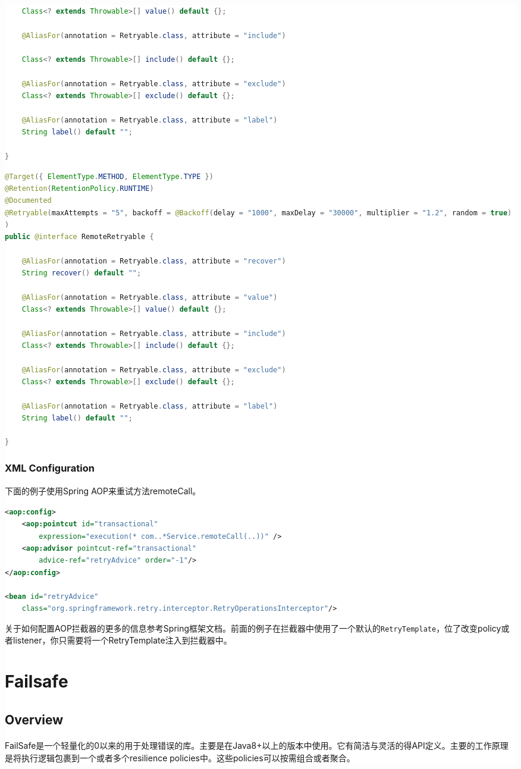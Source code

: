 ```java
    Class<? extends Throwable>[] value() default {};

    @AliasFor(annotation = Retryable.class, attribute = "include")

    Class<? extends Throwable>[] include() default {};

    @AliasFor(annotation = Retryable.class, attribute = "exclude")
    Class<? extends Throwable>[] exclude() default {};

    @AliasFor(annotation = Retryable.class, attribute = "label")
    String label() default "";

}
```
```java
@Target({ ElementType.METHOD, ElementType.TYPE })
@Retention(RetentionPolicy.RUNTIME)
@Documented
@Retryable(maxAttempts = "5", backoff = @Backoff(delay = "1000", maxDelay = "30000", multiplier = "1.2", random = true)
)
public @interface RemoteRetryable {
    
    @AliasFor(annotation = Retryable.class, attribute = "recover")
    String recover() default "";

    @AliasFor(annotation = Retryable.class, attribute = "value")
    Class<? extends Throwable>[] value() default {};

    @AliasFor(annotation = Retryable.class, attribute = "include")
    Class<? extends Throwable>[] include() default {};

    @AliasFor(annotation = Retryable.class, attribute = "exclude")
    Class<? extends Throwable>[] exclude() default {};

    @AliasFor(annotation = Retryable.class, attribute = "label")
    String label() default "";

}
```

### XML Configuration
下面的例子使用Spring AOP来重试方法remoteCall。
```xml
<aop:config>
    <aop:pointcut id="transactional"
        expression="execution(* com..*Service.remoteCall(..))" />
    <aop:advisor pointcut-ref="transactional"
        advice-ref="retryAdvice" order="-1"/>
</aop:config>

<bean id="retryAdvice"
    class="org.springframework.retry.interceptor.RetryOperationsInterceptor"/>
```
关于如何配置AOP拦截器的更多的信息参考Spring框架文档。前面的例子在拦截器中使用了一个默认的`RetryTemplate`，位了改变policy或者listener，你只需要将一个RetryTemplate注入到拦截器中。
# Failsafe
## Overview
FailSafe是一个轻量化的0以来的用于处理错误的库。主要是在Java8+以上的版本中使用。它有简洁与灵活的得API定义。主要的工作原理是将执行逻辑包裹到一个或者多个resilience policies中。这些policies可以按需组合或者聚合。